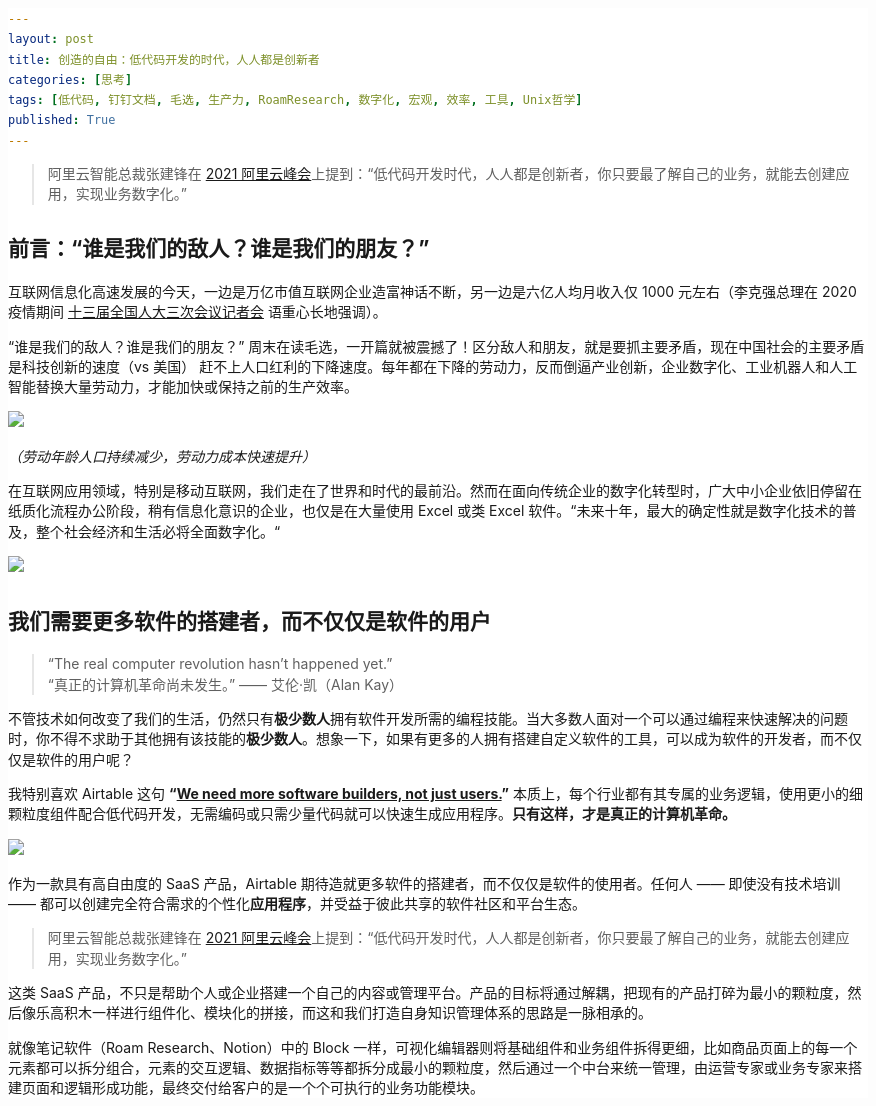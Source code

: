 ```yaml
---
layout: post
title: 创造的自由：低代码开发的时代，人人都是创新者
categories: [思考]
tags: [低代码, 钉钉文档, 毛选, 生产力, RoamResearch, 数字化, 宏观, 效率, 工具, Unix哲学]
published: True
---
```


> 阿里云智能总裁张建锋在 [2021 阿里云峰会](http://www.geekpark.net/news/279047)上提到：“低代码开发时代，人人都是创新者，你只要最了解自己的业务，就能去创建应用，实现业务数字化。”

## 前言：“谁是我们的敌人？谁是我们的朋友？”

互联网信息化高速发展的今天，一边是万亿市值互联网企业造富神话不断，另一边是六亿人均月收入仅 1000 元左右（李克强总理在 2020 疫情期间 [十三届全国人大三次会议记者会](http://www.xinhuanet.com/politics/2020-06/22/c_1126144559.htm) 语重心长地强调）。

“谁是我们的敌人？谁是我们的朋友？” 周末在读毛选，一开篇就被震撼了！区分敌人和朋友，就是要抓主要矛盾，现在中国社会的主要矛盾是科技创新的速度（vs 美国） 赶不上人口红利的下降速度。每年都在下降的劳动力，反而倒逼产业创新，企业数字化、工业机器人和人工智能替换大量劳动力，才能加快或保持之前的生产效率。

![](https://cdn.sspai.com/2021/05/31/article/8364cb99cc4d5112125ffe9f186f6e23?imageView2/2/w/1120/q/90/interlace/1/ignore-error/1)

_（劳动年龄人口持续减少，劳动力成本快速提升）_

在互联网应用领域，特别是移动互联网，我们走在了世界和时代的最前沿。然而在面向传统企业的数字化转型时，广大中小企业依旧停留在纸质化流程办公阶段，稍有信息化意识的企业，也仅是在大量使用 Excel 或类 Excel 软件。“未来十年，最大的确定性就是数字化技术的普及，整个社会经济和生活必将全面数字化。“

![](https://cdn.sspai.com/2021/05/31/article/7a61be67565ece17d76aa686a86d4c1c?imageView2/2/w/1120/q/40/interlace/1/ignore-error/1)

## 我们需要更多软件的搭建者，而不仅仅是软件的用户

> “The real computer revolution hasn’t happened yet.”  
> “真正的计算机革命尚未发生。” —— 艾伦·凯（Alan Kay）

不管技术如何改变了我们的生活，仍然只有**极少数人**拥有软件开发所需的编程技能。当大多数人面对一个可以通过编程来快速解决的问题时，你不得不求助于其他拥有该技能的**极少数人**。想象一下，如果有更多的人拥有搭建自定义软件的工具，可以成为软件的开发者，而不仅仅是软件的用户呢？

我特别喜欢 Airtable 这句 **“**[**We need more software builders, not just users.**](https://twitter.com/airtable/status/1305491922258071554?s=20)**”** 本质上，每个行业都有其专属的业务逻辑，使用更小的细颗粒度组件配合低代码开发，无需编码或只需少量代码就可以快速生成应用程序。**只有这样，才是真正的计算机革命。**

![](https://res.craft.do/user/full/98bc5ddd-065d-16cd-a57f-317aefefea72/doc/64460AC9-F413-4800-874F-A9F1D998CD08/6E818C98-705C-4308-8B5A-A4F77E93E268_2?imageView2/2/w/1120/q/40/interlace/1/ignore-error/1)

作为一款具有高自由度的 SaaS 产品，Airtable 期待造就更多软件的搭建者，而不仅仅是软件的使用者。任何人 —— 即使没有技术培训 —— 都可以创建完全符合需求的个性化**应用程序**，并受益于彼此共享的软件社区和平台生态。

> 阿里云智能总裁张建锋在 [2021 阿里云峰会](http://www.geekpark.net/news/279047)上提到：“低代码开发时代，人人都是创新者，你只要最了解自己的业务，就能去创建应用，实现业务数字化。”

这类 SaaS 产品，不只是帮助个人或企业搭建一个自己的内容或管理平台。产品的目标将通过解耦，把现有的产品打碎为最小的颗粒度，然后像乐高积木一样进行组件化、模块化的拼接，而这和我们打造自身知识管理体系的思路是一脉相承的。

就像笔记软件（Roam Research、Notion）中的 Block 一样，可视化编辑器则将基础组件和业务组件拆得更细，比如商品页面上的每一个元素都可以拆分组合，元素的交互逻辑、数据指标等等都拆分成最小的颗粒度，然后通过一个中台来统一管理，由运营专家或业务专家来搭建页面和逻辑形成功能，最终交付给客户的是一个个可执行的业务功能模块。
